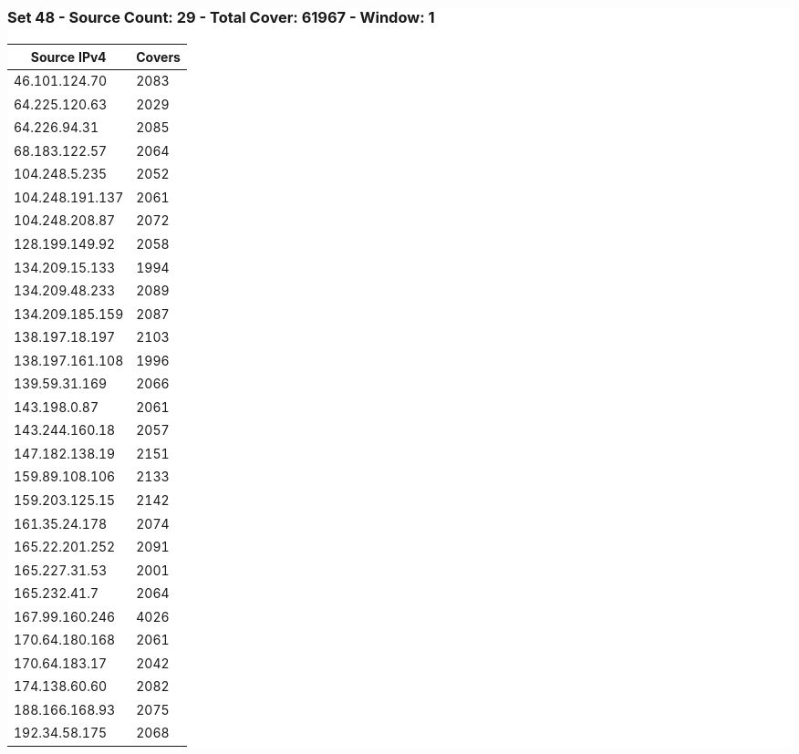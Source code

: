 ### Set 48 - Source Count: 29 - Total Cover: 61967 - Window: 1

| Source IPv4 | Covers |
| --- | --- |
| 46.101.124.70 | 2083 |
| 64.225.120.63 | 2029 |
| 64.226.94.31 | 2085 |
| 68.183.122.57 | 2064 |
| 104.248.5.235 | 2052 |
| 104.248.191.137 | 2061 |
| 104.248.208.87 | 2072 |
| 128.199.149.92 | 2058 |
| 134.209.15.133 | 1994 |
| 134.209.48.233 | 2089 |
| 134.209.185.159 | 2087 |
| 138.197.18.197 | 2103 |
| 138.197.161.108 | 1996 |
| 139.59.31.169 | 2066 |
| 143.198.0.87 | 2061 |
| 143.244.160.18 | 2057 |
| 147.182.138.19 | 2151 |
| 159.89.108.106 | 2133 |
| 159.203.125.15 | 2142 |
| 161.35.24.178 | 2074 |
| 165.22.201.252 | 2091 |
| 165.227.31.53 | 2001 |
| 165.232.41.7 | 2064 |
| 167.99.160.246 | 4026 |
| 170.64.180.168 | 2061 |
| 170.64.183.17 | 2042 |
| 174.138.60.60 | 2082 |
| 188.166.168.93 | 2075 |
| 192.34.58.175 | 2068 |
